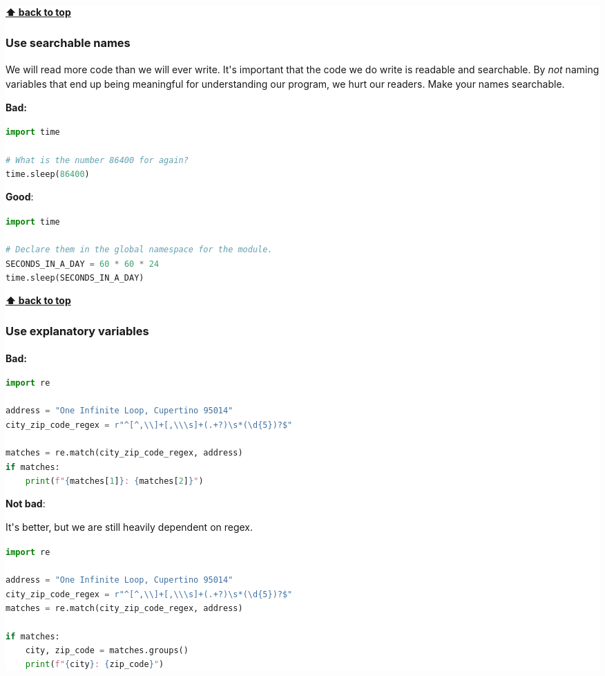 **[⬆ back to top](#table-of-contents)**

### Use searchable names

We will read more code than we will ever write. It's important that the code we
do write is readable and searchable. By *not* naming variables that end up
being meaningful for understanding our program, we hurt our readers. Make your
names searchable.

**Bad:**

```python
import time

# What is the number 86400 for again?
time.sleep(86400)
```

**Good**:

```python
import time

# Declare them in the global namespace for the module.
SECONDS_IN_A_DAY = 60 * 60 * 24
time.sleep(SECONDS_IN_A_DAY)
```

**[⬆ back to top](#table-of-contents)**

### Use explanatory variables

**Bad:**

```python
import re

address = "One Infinite Loop, Cupertino 95014"
city_zip_code_regex = r"^[^,\\]+[,\\\s]+(.+?)\s*(\d{5})?$"

matches = re.match(city_zip_code_regex, address)
if matches:
    print(f"{matches[1]}: {matches[2]}")
```

**Not bad**:

It's better, but we are still heavily dependent on regex.

```python
import re

address = "One Infinite Loop, Cupertino 95014"
city_zip_code_regex = r"^[^,\\]+[,\\\s]+(.+?)\s*(\d{5})?$"
matches = re.match(city_zip_code_regex, address)

if matches:
    city, zip_code = matches.groups()
    print(f"{city}: {zip_code}")
```
